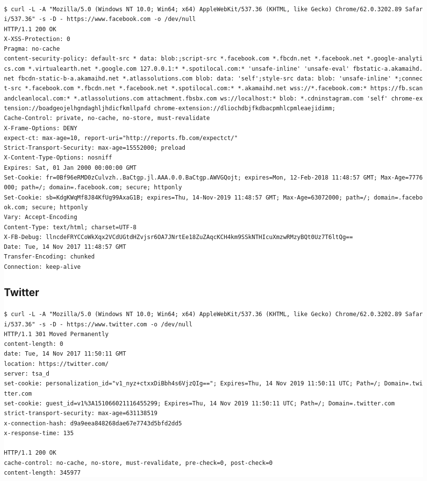     $ curl -L -A "Mozilla/5.0 (Windows NT 10.0; Win64; x64) AppleWebKit/537.36 (KHTML, like Gecko) Chrome/62.0.3202.89 Safari/537.36" -s -D - https://www.facebook.com -o /dev/null
    HTTP/1.1 200 OK
    X-XSS-Protection: 0
    Pragma: no-cache
    content-security-policy: default-src * data: blob:;script-src *.facebook.com *.fbcdn.net *.facebook.net *.google-analytics.com *.virtualearth.net *.google.com 127.0.0.1:* *.spotilocal.com:* 'unsafe-inline' 'unsafe-eval' fbstatic-a.akamaihd.net fbcdn-static-b-a.akamaihd.net *.atlassolutions.com blob: data: 'self';style-src data: blob: 'unsafe-inline' *;connect-src *.facebook.com *.fbcdn.net *.facebook.net *.spotilocal.com:* *.akamaihd.net wss://*.facebook.com:* https://fb.scanandcleanlocal.com:* *.atlassolutions.com attachment.fbsbx.com ws://localhost:* blob: *.cdninstagram.com 'self' chrome-extension://boadgeojelhgndaghljhdicfkmllpafd chrome-extension://dliochdbjfkdbacpmhlcpmleaejidimm;
    Cache-Control: private, no-cache, no-store, must-revalidate
    X-Frame-Options: DENY
    expect-ct: max-age=10, report-uri="http://reports.fb.com/expectct/"
    Strict-Transport-Security: max-age=15552000; preload
    X-Content-Type-Options: nosniff
    Expires: Sat, 01 Jan 2000 00:00:00 GMT
    Set-Cookie: fr=0Bf96eRMD0zCulvzh..BaCtgp.jl.AAA.0.0.BaCtgp.AWVGQojt; expires=Mon, 12-Feb-2018 11:48:57 GMT; Max-Age=7776000; path=/; domain=.facebook.com; secure; httponly
    Set-Cookie: sb=KdgKWqMf8J84KfUg99AxaG1B; expires=Thu, 14-Nov-2019 11:48:57 GMT; Max-Age=63072000; path=/; domain=.facebook.com; secure; httponly
    Vary: Accept-Encoding
    Content-Type: text/html; charset=UTF-8
    X-FB-Debug: llncdeFRYCCoWkXqx2VCdUGtdHZvjsr6OA7JNrtEe18ZuZAqcKCH4km9SSkNTHIcuXmzwRMzyBQt0Uz7T6ltQg==
    Date: Tue, 14 Nov 2017 11:48:57 GMT
    Transfer-Encoding: chunked
    Connection: keep-alive

## Twitter

    $ curl -L -A "Mozilla/5.0 (Windows NT 10.0; Win64; x64) AppleWebKit/537.36 (KHTML, like Gecko) Chrome/62.0.3202.89 Safari/537.36" -s -D - https://www.twitter.com -o /dev/null
    HTTP/1.1 301 Moved Permanently
    content-length: 0
    date: Tue, 14 Nov 2017 11:50:11 GMT
    location: https://twitter.com/
    server: tsa_d
    set-cookie: personalization_id="v1_nyz+ctxxDiBbh4s6VjzQIg=="; Expires=Thu, 14 Nov 2019 11:50:11 UTC; Path=/; Domain=.twitter.com
    set-cookie: guest_id=v1%3A151066021116455299; Expires=Thu, 14 Nov 2019 11:50:11 UTC; Path=/; Domain=.twitter.com
    strict-transport-security: max-age=631138519
    x-connection-hash: d9a9eea848268dae67e7743d5bfd2dd5
    x-response-time: 135

    HTTP/1.1 200 OK
    cache-control: no-cache, no-store, must-revalidate, pre-check=0, post-check=0
    content-length: 345977